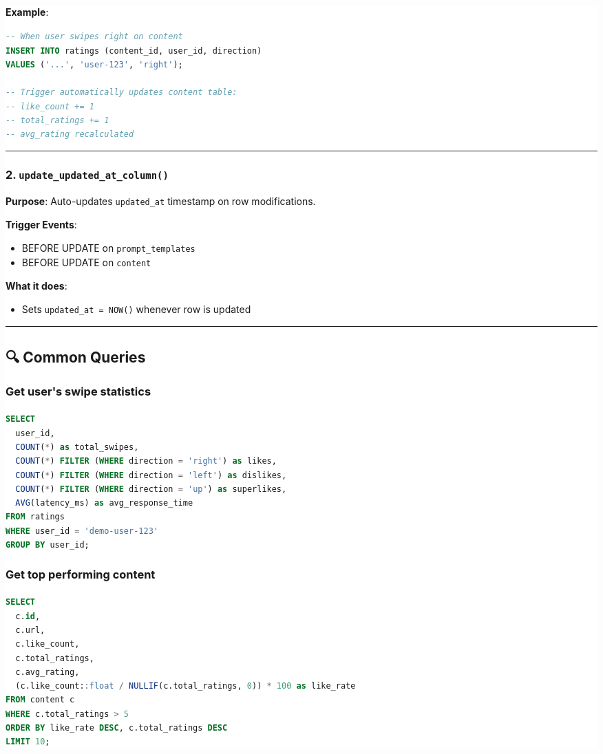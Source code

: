 **Example**:
```sql
-- When user swipes right on content
INSERT INTO ratings (content_id, user_id, direction) 
VALUES ('...', 'user-123', 'right');

-- Trigger automatically updates content table:
-- like_count += 1
-- total_ratings += 1
-- avg_rating recalculated
```

---

### 2. `update_updated_at_column()`
**Purpose**: Auto-updates `updated_at` timestamp on row modifications.

**Trigger Events**:
- BEFORE UPDATE on `prompt_templates`
- BEFORE UPDATE on `content`

**What it does**:
- Sets `updated_at = NOW()` whenever row is updated

---

## 🔍 Common Queries

### Get user's swipe statistics
```sql
SELECT 
  user_id,
  COUNT(*) as total_swipes,
  COUNT(*) FILTER (WHERE direction = 'right') as likes,
  COUNT(*) FILTER (WHERE direction = 'left') as dislikes,
  COUNT(*) FILTER (WHERE direction = 'up') as superlikes,
  AVG(latency_ms) as avg_response_time
FROM ratings
WHERE user_id = 'demo-user-123'
GROUP BY user_id;
```

### Get top performing content
```sql
SELECT 
  c.id,
  c.url,
  c.like_count,
  c.total_ratings,
  c.avg_rating,
  (c.like_count::float / NULLIF(c.total_ratings, 0)) * 100 as like_rate
FROM content c
WHERE c.total_ratings > 5
ORDER BY like_rate DESC, c.total_ratings DESC
LIMIT 10;
```
